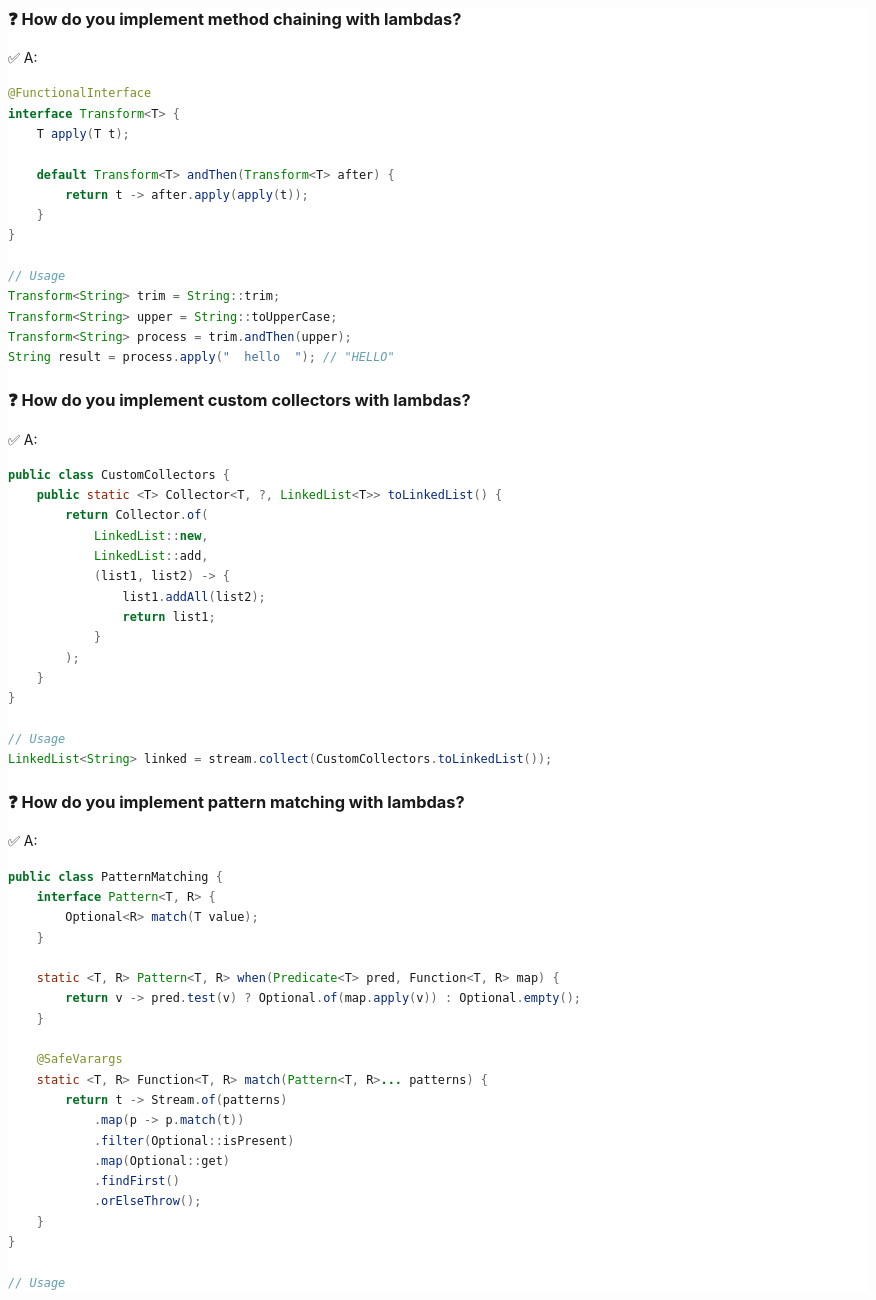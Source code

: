 ### ❓ How do you implement method chaining with lambdas?
✅ A:
```java
@FunctionalInterface
interface Transform<T> {
    T apply(T t);
    
    default Transform<T> andThen(Transform<T> after) {
        return t -> after.apply(apply(t));
    }
}

// Usage
Transform<String> trim = String::trim;
Transform<String> upper = String::toUpperCase;
Transform<String> process = trim.andThen(upper);
String result = process.apply("  hello  "); // "HELLO"
```

### ❓ How do you implement custom collectors with lambdas?
✅ A:
```java
public class CustomCollectors {
    public static <T> Collector<T, ?, LinkedList<T>> toLinkedList() {
        return Collector.of(
            LinkedList::new,
            LinkedList::add,
            (list1, list2) -> {
                list1.addAll(list2);
                return list1;
            }
        );
    }
}

// Usage
LinkedList<String> linked = stream.collect(CustomCollectors.toLinkedList());
```

### ❓ How do you implement pattern matching with lambdas?
✅ A:
```java
public class PatternMatching {
    interface Pattern<T, R> {
        Optional<R> match(T value);
    }
    
    static <T, R> Pattern<T, R> when(Predicate<T> pred, Function<T, R> map) {
        return v -> pred.test(v) ? Optional.of(map.apply(v)) : Optional.empty();
    }
    
    @SafeVarargs
    static <T, R> Function<T, R> match(Pattern<T, R>... patterns) {
        return t -> Stream.of(patterns)
            .map(p -> p.match(t))
            .filter(Optional::isPresent)
            .map(Optional::get)
            .findFirst()
            .orElseThrow();
    }
}

// Usage
```